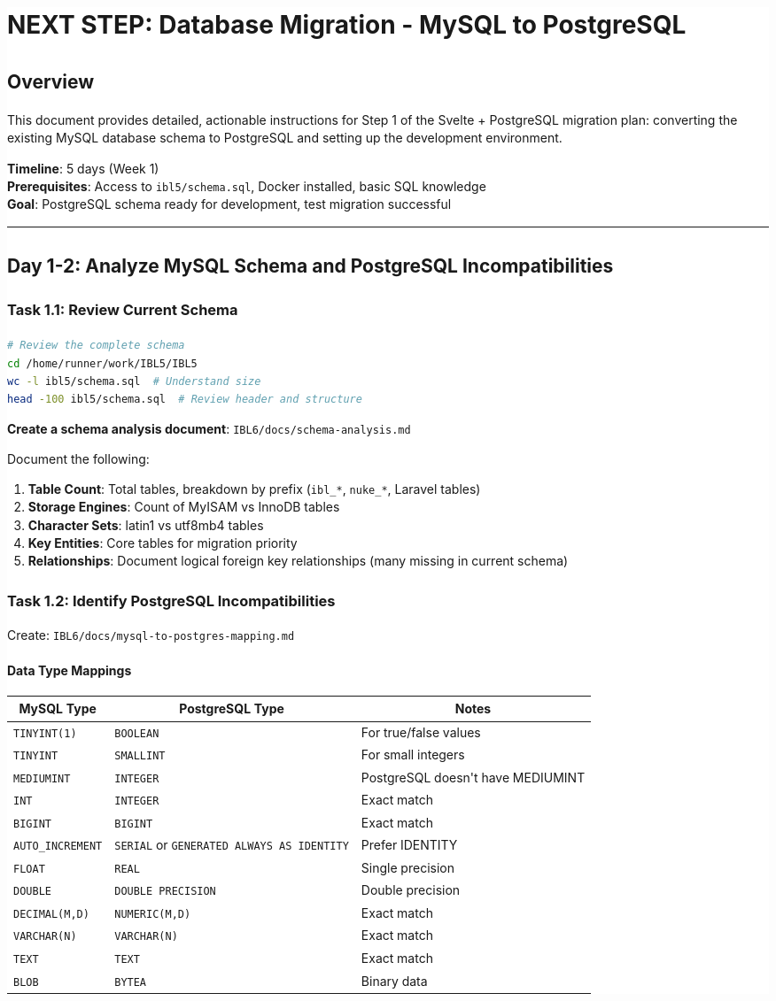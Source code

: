 # NEXT STEP: Database Migration - MySQL to PostgreSQL

## Overview

This document provides detailed, actionable instructions for Step 1 of the Svelte + PostgreSQL migration plan: converting the existing MySQL database schema to PostgreSQL and setting up the development environment.

**Timeline**: 5 days (Week 1)  
**Prerequisites**: Access to `ibl5/schema.sql`, Docker installed, basic SQL knowledge  
**Goal**: PostgreSQL schema ready for development, test migration successful

---

## Day 1-2: Analyze MySQL Schema and PostgreSQL Incompatibilities

### Task 1.1: Review Current Schema

```bash
# Review the complete schema
cd /home/runner/work/IBL5/IBL5
wc -l ibl5/schema.sql  # Understand size
head -100 ibl5/schema.sql  # Review header and structure
```

**Create a schema analysis document**: `IBL6/docs/schema-analysis.md`

Document the following:

1. **Table Count**: Total tables, breakdown by prefix (`ibl_*`, `nuke_*`, Laravel tables)
2. **Storage Engines**: Count of MyISAM vs InnoDB tables
3. **Character Sets**: latin1 vs utf8mb4 tables
4. **Key Entities**: Core tables for migration priority
5. **Relationships**: Document logical foreign key relationships (many missing in current schema)

### Task 1.2: Identify PostgreSQL Incompatibilities

Create: `IBL6/docs/mysql-to-postgres-mapping.md`

#### Data Type Mappings

| MySQL Type | PostgreSQL Type | Notes |
|------------|----------------|-------|
| `TINYINT(1)` | `BOOLEAN` | For true/false values |
| `TINYINT` | `SMALLINT` | For small integers |
| `MEDIUMINT` | `INTEGER` | PostgreSQL doesn't have MEDIUMINT |
| `INT` | `INTEGER` | Exact match |
| `BIGINT` | `BIGINT` | Exact match |
| `AUTO_INCREMENT` | `SERIAL` or `GENERATED ALWAYS AS IDENTITY` | Prefer IDENTITY |
| `FLOAT` | `REAL` | Single precision |
| `DOUBLE` | `DOUBLE PRECISION` | Double precision |
| `DECIMAL(M,D)` | `NUMERIC(M,D)` | Exact match |
| `VARCHAR(N)` | `VARCHAR(N)` | Exact match |
| `TEXT` | `TEXT` | Exact match |
| `BLOB` | `BYTEA` | Binary data |